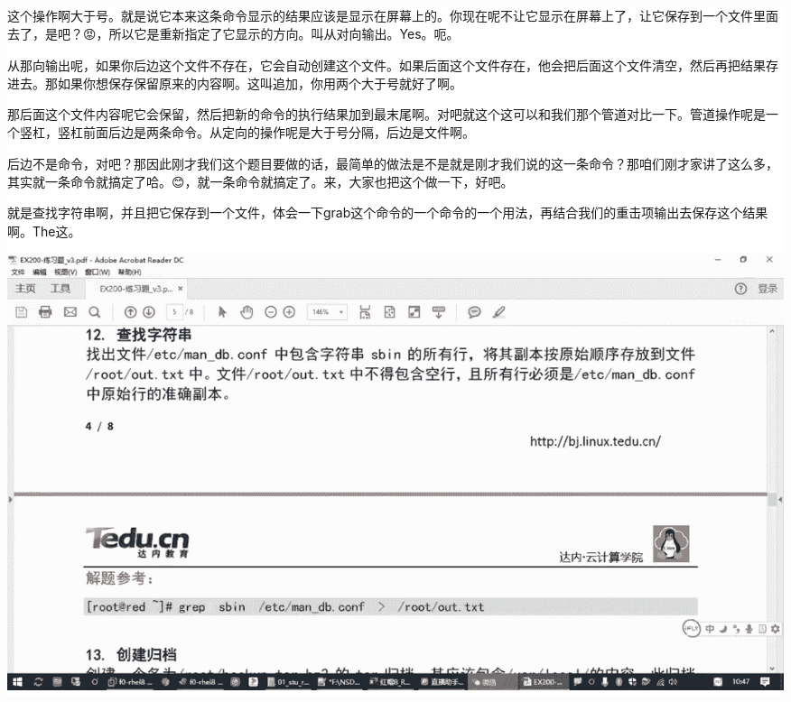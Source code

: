 这个操作啊大于号。就是说它本来这条命令显示的结果应该是显示在屏幕上的。你现在呢不让它显示在屏幕上了，让它保存到一个文件里面去了，是吧？😡，所以它是重新指定了它显示的方向。叫从对向输出。Yes。呃。

从那向输出呢，如果你后边这个文件不存在，它会自动创建这个文件。如果后面这个文件存在，他会把后面这个文件清空，然后再把结果存进去。那如果你想保存保留原来的内容啊。这叫追加，你用两个大于号就好了啊。

那后面这个文件内容呢它会保留，然后把新的命令的执行结果加到最末尾啊。对吧就这个这可以和我们那个管道对比一下。管道操作呢是一个竖杠，竖杠前面后边是两条命令。从定向的操作呢是大于号分隔，后边是文件啊。

后边不是命令，对吧？那因此刚才我们这个题目要做的话，最简单的做法是不是就是刚才我们说的这一条命令？那咱们刚才家讲了这么多，其实就一条命令就搞定了哈。😊，就一条命令就搞定了。来，大家也把这个做一下，好吧。

就是查找字符串啊，并且把它保存到一个文件，体会一下grab这个命令的一个命令的一个用法，再结合我们的重击项输出去保存这个结果啊。The这。



![](img/a8480a97f1b76a42d7b54722f1af8030_36.png)